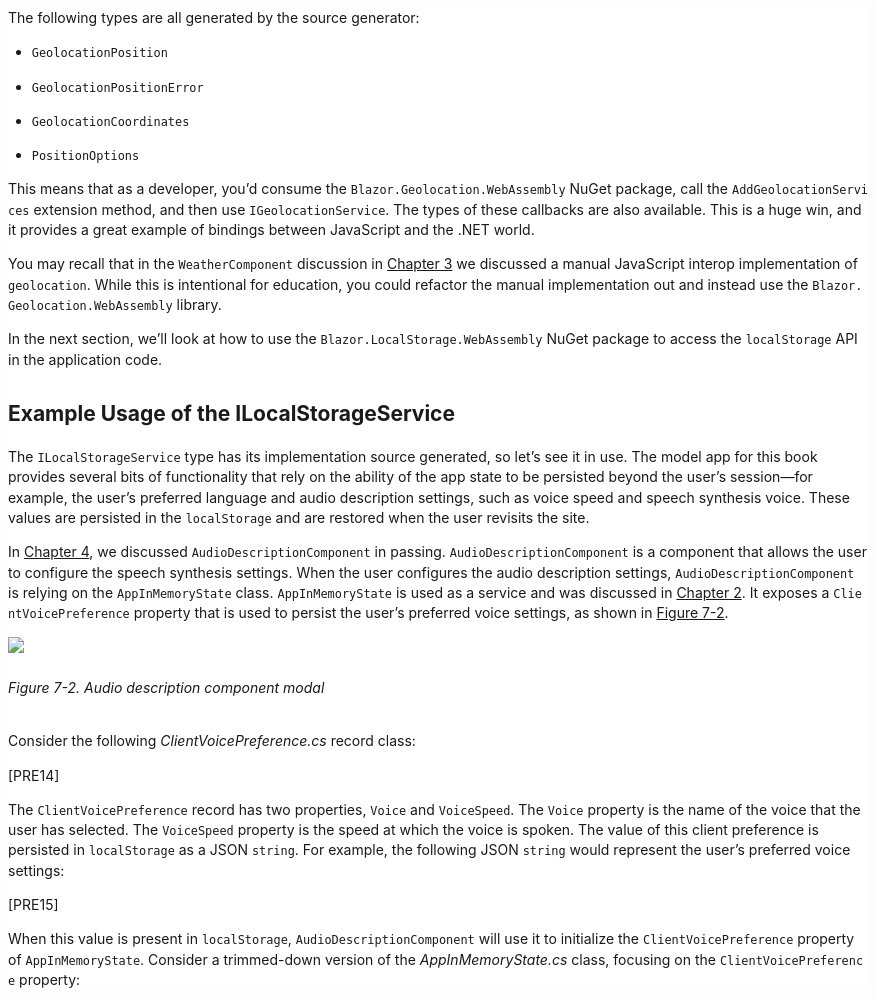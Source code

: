 The following types are all generated by the source generator:

*   `GeolocationPosition`

*   `GeolocationPositionError`

*   `GeolocationCoordinates`

*   `PositionOptions`

This means that as a developer, you’d consume the `Blazor.Geolocation.Web​Assem⁠bly` NuGet package, call the `AddGeolocationServices` extension method, and then use `IGeolocationService`. The types of these callbacks are also available. This is a huge win, and it provides a great example of bindings between JavaScript and the .NET world.

You may recall that in the `WeatherComponent` discussion in [Chapter 3](ch03.html#chapter-three) we discussed a manual JavaScript interop implementation of `geolocation`. While this is intentional for education, you could refactor the manual implementation out and instead use the `Blazor.Geolocation.WebAssembly` library.

In the next section, we’ll look at how to use the `Blazor.LocalStorage.WebAssembly` NuGet package to access the `localStorage` API in the application code.

## Example Usage of the ILocalStorageService

The `ILocalStorageService` type has its implementation source generated, so let’s see it in use. The model app for this book provides several bits of functionality that rely on the ability of the app state to be persisted beyond the user’s session—for example, the user’s preferred language and audio description settings, such as voice speed and speech synthesis voice. These values are persisted in the `localStorage` and are restored when the user revisits the site.

In [Chapter 4](ch04.html#chapter-four), we discussed `AudioDescriptionComponent` in passing. `Audio​Descrip⁠tionComponent` is a component that allows the user to configure the speech synthesis settings. When the user configures the audio description settings, `Audio​DescriptionComponent` is relying on the `AppInMemoryState` class. `AppInMemoryState` is used as a service and was discussed in [Chapter 2](ch02.html#chapter-two). It exposes a `ClientVoice​Pre⁠fer⁠ence` property that is used to persist the user’s preferred voice settings, as shown in [Figure 7-2](#audio-description-component-modal).

![](assets/lblz_0702.png)

###### Figure 7-2\. Audio description component modal

Consider the following *ClientVoicePreference.cs* record class:

[PRE14]

The `ClientVoicePreference` record has two properties, `Voice` and `VoiceSpeed`. The `Voice` property is the name of the voice that the user has selected. The `VoiceSpeed` property is the speed at which the voice is spoken. The value of this client preference is persisted in `localStorage` as a JSON `string`. For example, the following JSON `string` would represent the user’s preferred voice settings:

[PRE15]

When this value is present in `localStorage`, `AudioDescriptionComponent` will use it to initialize the `ClientVoicePreference` property of `AppInMemoryState`. Consider a trimmed-down version of the *AppInMemoryState.cs* class, focusing on the `Client​Voi⁠cePreference` property:
